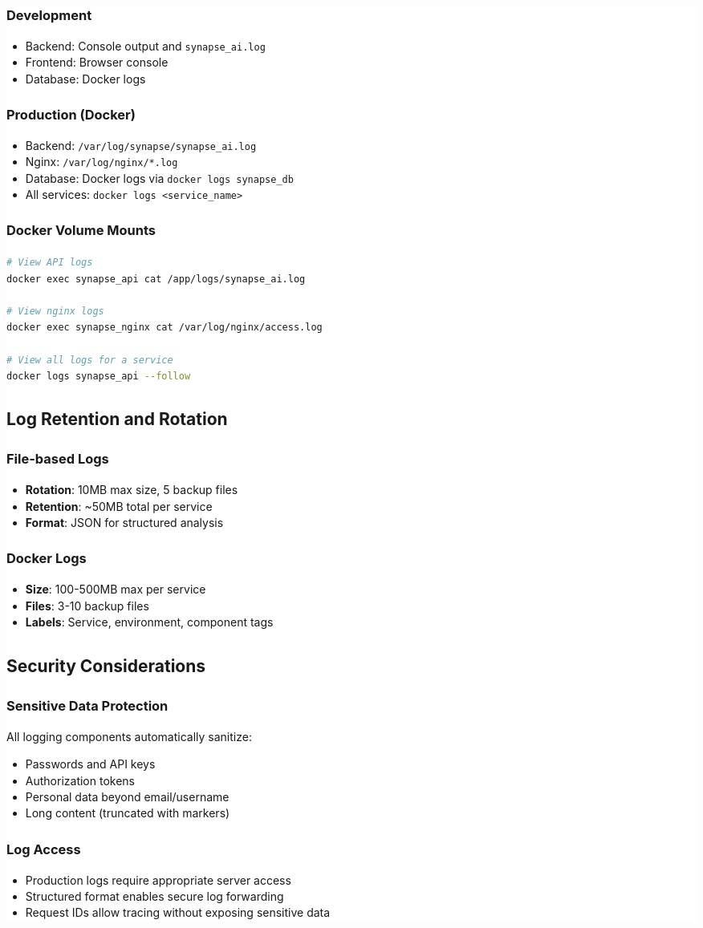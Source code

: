 ### Development
- Backend: Console output and `synapse_ai.log`
- Frontend: Browser console
- Database: Docker logs

### Production (Docker)
- Backend: `/var/log/synapse/synapse_ai.log`
- Nginx: `/var/log/nginx/*.log`
- Database: Docker logs via `docker logs synapse_db`
- All services: `docker logs <service_name>`

### Docker Volume Mounts
```bash
# View API logs
docker exec synapse_api cat /app/logs/synapse_ai.log

# View nginx logs
docker exec synapse_nginx cat /var/log/nginx/access.log

# View all logs for a service
docker logs synapse_api --follow
```

## Log Retention and Rotation

### File-based Logs
- **Rotation**: 10MB max size, 5 backup files
- **Retention**: ~50MB total per service
- **Format**: JSON for structured analysis

### Docker Logs
- **Size**: 100-500MB max per service
- **Files**: 3-10 backup files
- **Labels**: Service, environment, component tags

## Security Considerations

### Sensitive Data Protection
All logging components automatically sanitize:
- Passwords and API keys
- Authorization tokens
- Personal data beyond email/username
- Long content (truncated with markers)

### Log Access
- Production logs require appropriate server access
- Structured format enables secure log forwarding
- Request IDs allow tracing without exposing sensitive data
